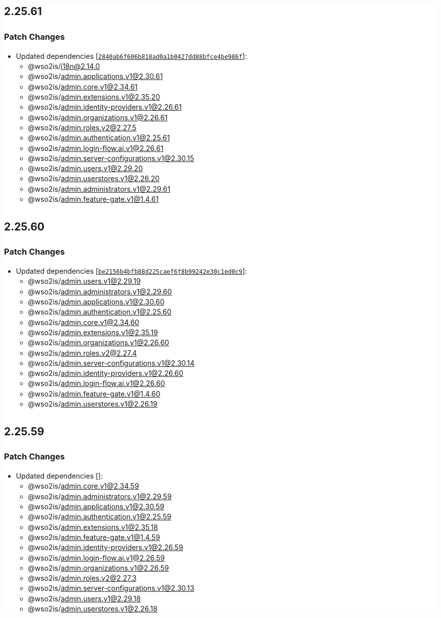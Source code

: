 ## 2.25.61

### Patch Changes

- Updated dependencies [[`2840ab6f606b818ad0a1b0427dd88bfce4be986f`](https://github.com/wso2/identity-apps/commit/2840ab6f606b818ad0a1b0427dd88bfce4be986f)]:
  - @wso2is/i18n@2.14.0
  - @wso2is/admin.applications.v1@2.30.61
  - @wso2is/admin.core.v1@2.34.61
  - @wso2is/admin.extensions.v1@2.35.20
  - @wso2is/admin.identity-providers.v1@2.26.61
  - @wso2is/admin.organizations.v1@2.26.61
  - @wso2is/admin.roles.v2@2.27.5
  - @wso2is/admin.authentication.v1@2.25.61
  - @wso2is/admin.login-flow.ai.v1@2.26.61
  - @wso2is/admin.server-configurations.v1@2.30.15
  - @wso2is/admin.users.v1@2.29.20
  - @wso2is/admin.userstores.v1@2.26.20
  - @wso2is/admin.administrators.v1@2.29.61
  - @wso2is/admin.feature-gate.v1@1.4.61

## 2.25.60

### Patch Changes

- Updated dependencies [[`be2156b4bfb88d225caef6f8b99242e30c1ed0c9`](https://github.com/wso2/identity-apps/commit/be2156b4bfb88d225caef6f8b99242e30c1ed0c9)]:
  - @wso2is/admin.users.v1@2.29.19
  - @wso2is/admin.administrators.v1@2.29.60
  - @wso2is/admin.applications.v1@2.30.60
  - @wso2is/admin.authentication.v1@2.25.60
  - @wso2is/admin.core.v1@2.34.60
  - @wso2is/admin.extensions.v1@2.35.19
  - @wso2is/admin.organizations.v1@2.26.60
  - @wso2is/admin.roles.v2@2.27.4
  - @wso2is/admin.server-configurations.v1@2.30.14
  - @wso2is/admin.identity-providers.v1@2.26.60
  - @wso2is/admin.login-flow.ai.v1@2.26.60
  - @wso2is/admin.feature-gate.v1@1.4.60
  - @wso2is/admin.userstores.v1@2.26.19

## 2.25.59

### Patch Changes

- Updated dependencies []:
  - @wso2is/admin.core.v1@2.34.59
  - @wso2is/admin.administrators.v1@2.29.59
  - @wso2is/admin.applications.v1@2.30.59
  - @wso2is/admin.authentication.v1@2.25.59
  - @wso2is/admin.extensions.v1@2.35.18
  - @wso2is/admin.feature-gate.v1@1.4.59
  - @wso2is/admin.identity-providers.v1@2.26.59
  - @wso2is/admin.login-flow.ai.v1@2.26.59
  - @wso2is/admin.organizations.v1@2.26.59
  - @wso2is/admin.roles.v2@2.27.3
  - @wso2is/admin.server-configurations.v1@2.30.13
  - @wso2is/admin.users.v1@2.29.18
  - @wso2is/admin.userstores.v1@2.26.18
